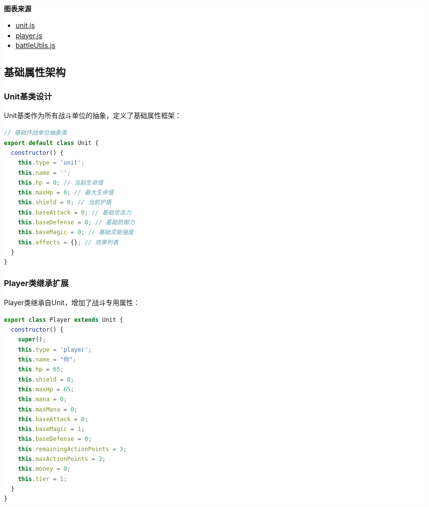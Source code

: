 
**图表来源**
- [unit.js](file://src/data/unit.js#L1-L143)
- [player.js](file://src/data/player.js#L1-L225)
- [battleUtils.js](file://src/data/battleUtils.js#L1-L365)

## 基础属性架构

### Unit基类设计

Unit基类作为所有战斗单位的抽象，定义了基础属性框架：

```javascript
// 基础作战单位抽象类
export default class Unit {
  constructor() {
    this.type = 'unit';
    this.name = '';
    this.hp = 0; // 当前生命值
    this.maxHp = 0; // 最大生命值
    this.shield = 0; // 当前护盾
    this.baseAttack = 0; // 基础攻击力
    this.baseDefense = 0; // 基础防御力
    this.baseMagic = 0; // 基础灵能强度
    this.effects = {}; // 效果列表
  }
}
```

### Player类继承扩展

Player类继承自Unit，增加了战斗专用属性：

```javascript
export class Player extends Unit {
  constructor() {
    super();
    this.type = 'player';
    this.name = "你";
    this.hp = 65;
    this.shield = 0;
    this.maxHp = 65;
    this.mana = 0;
    this.maxMana = 0;
    this.baseAttack = 0;
    this.baseMagic = 1;
    this.baseDefense = 0;
    this.remainingActionPoints = 3;
    this.maxActionPoints = 3;
    this.money = 0;
    this.tier = 1;
  }
}
```
